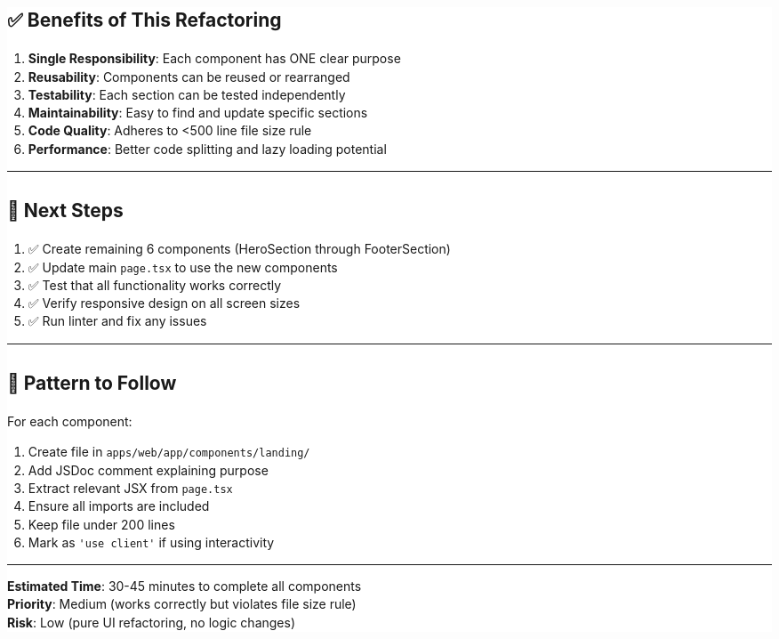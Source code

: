 
## ✅ Benefits of This Refactoring

1. **Single Responsibility**: Each component has ONE clear purpose
2. **Reusability**: Components can be reused or rearranged
3. **Testability**: Each section can be tested independently
4. **Maintainability**: Easy to find and update specific sections
5. **Code Quality**: Adheres to <500 line file size rule
6. **Performance**: Better code splitting and lazy loading potential

---

## 🚀 Next Steps

1. ✅ Create remaining 6 components (HeroSection through FooterSection)
2. ✅ Update main `page.tsx` to use the new components
3. ✅ Test that all functionality works correctly
4. ✅ Verify responsive design on all screen sizes
5. ✅ Run linter and fix any issues

---

## 📝 Pattern to Follow

For each component:
1. Create file in `apps/web/app/components/landing/`
2. Add JSDoc comment explaining purpose
3. Extract relevant JSX from `page.tsx`
4. Ensure all imports are included
5. Keep file under 200 lines
6. Mark as `'use client'` if using interactivity

---

**Estimated Time**: 30-45 minutes to complete all components  
**Priority**: Medium (works correctly but violates file size rule)  
**Risk**: Low (pure UI refactoring, no logic changes)

